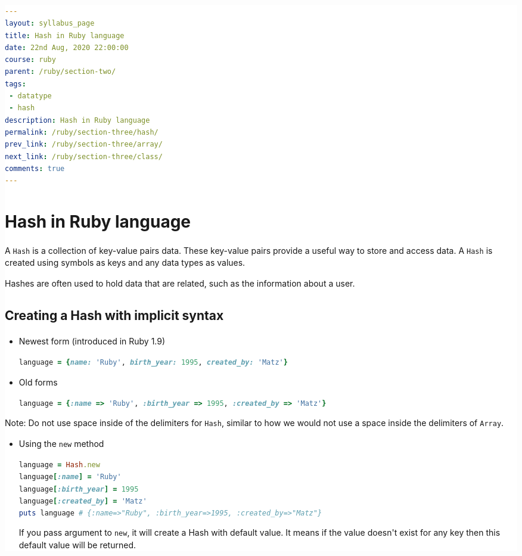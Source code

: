 ```yaml
---
layout: syllabus_page
title: Hash in Ruby language
date: 22nd Aug, 2020 22:00:00
course: ruby
parent: /ruby/section-two/
tags:
 - datatype
 - hash
description: Hash in Ruby language
permalink: /ruby/section-three/hash/
prev_link: /ruby/section-three/array/
next_link: /ruby/section-three/class/
comments: true
---
```


# Hash in Ruby language

A `Hash` is a collection of key-value pairs data.
These key-value pairs provide a useful way to store and access data.
A `Hash` is created using symbols as keys and any data types as values.

Hashes are often used to hold data that are related, such as the information about a user.

## Creating a Hash with implicit syntax

- Newest form (introduced in Ruby 1.9)

  ```ruby
  language = {name: 'Ruby', birth_year: 1995, created_by: 'Matz'}
  ```

- Old forms

  ```ruby
  language = {:name => 'Ruby', :birth_year => 1995, :created_by => 'Matz'}
  ```

Note: Do not use space inside of the delimiters for `Hash`, similar to how we would not use a space inside the delimiters of `Array`.

- Using the `new` method

  ```ruby
  language = Hash.new
  language[:name] = 'Ruby'
  language[:birth_year] = 1995
  language[:created_by] = 'Matz'
  puts language # {:name=>"Ruby", :birth_year=>1995, :created_by=>"Matz"}
  ```

  If you pass argument to `new`, it will create a Hash with default value.
  It means if the value doesn't exist for any key
  then this default value will be returned.
